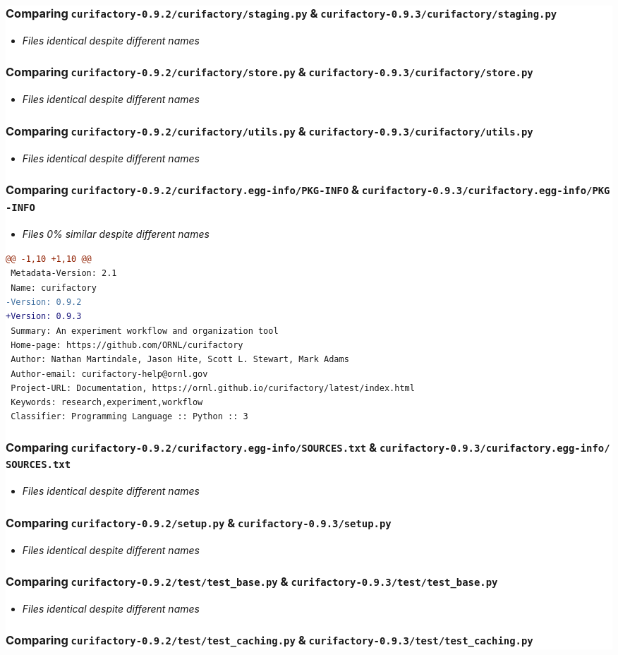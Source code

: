 ### Comparing `curifactory-0.9.2/curifactory/staging.py` & `curifactory-0.9.3/curifactory/staging.py`

 * *Files identical despite different names*

### Comparing `curifactory-0.9.2/curifactory/store.py` & `curifactory-0.9.3/curifactory/store.py`

 * *Files identical despite different names*

### Comparing `curifactory-0.9.2/curifactory/utils.py` & `curifactory-0.9.3/curifactory/utils.py`

 * *Files identical despite different names*

### Comparing `curifactory-0.9.2/curifactory.egg-info/PKG-INFO` & `curifactory-0.9.3/curifactory.egg-info/PKG-INFO`

 * *Files 0% similar despite different names*

```diff
@@ -1,10 +1,10 @@
 Metadata-Version: 2.1
 Name: curifactory
-Version: 0.9.2
+Version: 0.9.3
 Summary: An experiment workflow and organization tool
 Home-page: https://github.com/ORNL/curifactory
 Author: Nathan Martindale, Jason Hite, Scott L. Stewart, Mark Adams
 Author-email: curifactory-help@ornl.gov
 Project-URL: Documentation, https://ornl.github.io/curifactory/latest/index.html
 Keywords: research,experiment,workflow
 Classifier: Programming Language :: Python :: 3
```

### Comparing `curifactory-0.9.2/curifactory.egg-info/SOURCES.txt` & `curifactory-0.9.3/curifactory.egg-info/SOURCES.txt`

 * *Files identical despite different names*

### Comparing `curifactory-0.9.2/setup.py` & `curifactory-0.9.3/setup.py`

 * *Files identical despite different names*

### Comparing `curifactory-0.9.2/test/test_base.py` & `curifactory-0.9.3/test/test_base.py`

 * *Files identical despite different names*

### Comparing `curifactory-0.9.2/test/test_caching.py` & `curifactory-0.9.3/test/test_caching.py`
